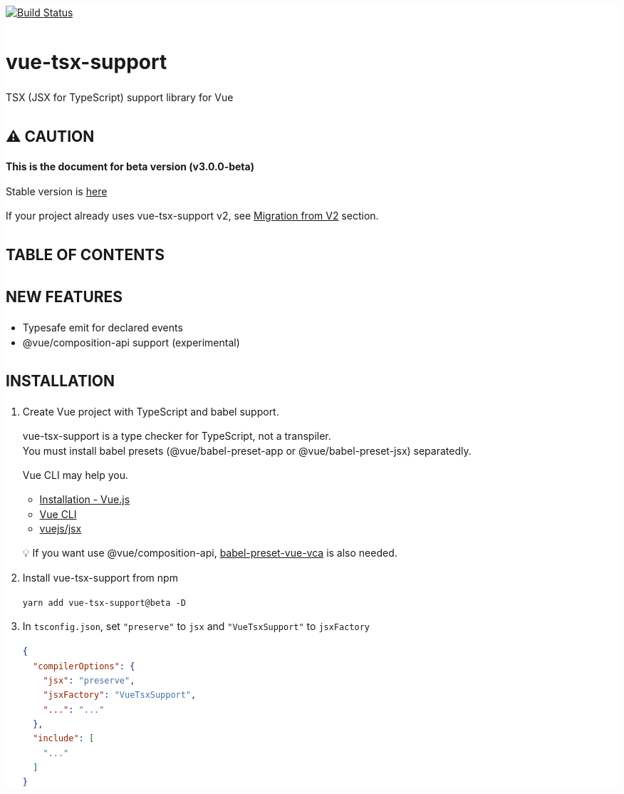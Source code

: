 [![Build Status](https://travis-ci.org/wonderful-panda/vue-tsx-support.svg?branch=master)](https://travis-ci.org/wonderful-panda/vue-tsx-support)

# vue-tsx-support
TSX (JSX for TypeScript) support library for Vue

## :warning: CAUTION

__This is the document for beta version (v3.0.0-beta)__

Stable version is [here](https://github.com/wonderful-panda/vue-tsx-support/blob/v2/README.md)

If your project already uses vue-tsx-support v2, see [Migration from V2](#migration-from-v2) section.

## TABLE OF CONTENTS

## NEW FEATURES

- Typesafe emit for declared events
- @vue/composition-api support (experimental)

## INSTALLATION

1. Create Vue project with TypeScript and babel support.

    vue-tsx-support is a type checker for TypeScript, not a transpiler.  
    You must install babel presets (@vue/babel-preset-app or @vue/babel-preset-jsx) separatedly.

    Vue CLI may help you.

    - [Installation - Vue.js](https://vuejs.org/v2/guide/installation.html)
    - [Vue CLI](https://cli.vuejs.org/)
    - [vuejs/jsx](https://github.com/vuejs/jsx)

    :bulb: If you want use @vue/composition-api, [babel-preset-vue-vca](https://github.com/luwanquan/babel-preset-vca-jsx) is also needed.

2. Install vue-tsx-support from npm

    ```
    yarn add vue-tsx-support@beta -D
    ```

3. In `tsconfig.json`, set `"preserve"` to `jsx` and `"VueTsxSupport"` to `jsxFactory`

    ```json
    {
      "compilerOptions": {
        "jsx": "preserve",
        "jsxFactory": "VueTsxSupport",
        "...": "..."
      },
      "include": [
        "..."
      ]
    }
    ```
